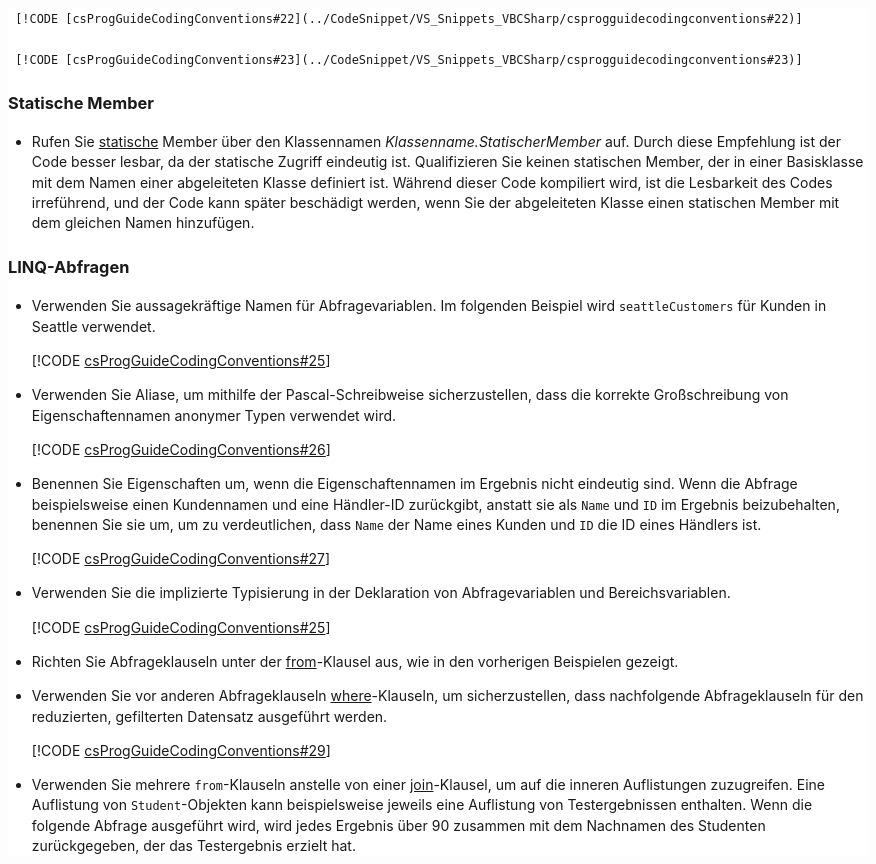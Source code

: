      [!CODE [csProgGuideCodingConventions#22](../CodeSnippet/VS_Snippets_VBCSharp/csprogguidecodingconventions#22)]  
  
     [!CODE [csProgGuideCodingConventions#23](../CodeSnippet/VS_Snippets_VBCSharp/csprogguidecodingconventions#23)]  
  
### Statische Member  
  
-   Rufen Sie [statische](../../../csharp/language-reference/keywords/static.md) Member über den Klassennamen *Klassenname.StatischerMember* auf.  Durch diese Empfehlung ist der Code besser lesbar, da der statische Zugriff eindeutig ist.  Qualifizieren Sie keinen statischen Member, der in einer Basisklasse mit dem Namen einer abgeleiteten Klasse definiert ist.  Während dieser Code kompiliert wird, ist die Lesbarkeit des Codes irreführend, und der Code kann später beschädigt werden, wenn Sie der abgeleiteten Klasse einen statischen Member mit dem gleichen Namen hinzufügen.  
  
### LINQ\-Abfragen  
  
-   Verwenden Sie aussagekräftige Namen für Abfragevariablen.  Im folgenden Beispiel wird `seattleCustomers` für Kunden in Seattle verwendet.  
  
     [!CODE [csProgGuideCodingConventions#25](../CodeSnippet/VS_Snippets_VBCSharp/csprogguidecodingconventions#25)]  
  
-   Verwenden Sie Aliase, um mithilfe der Pascal\-Schreibweise sicherzustellen, dass die korrekte Großschreibung von Eigenschaftennamen anonymer Typen verwendet wird.  
  
     [!CODE [csProgGuideCodingConventions#26](../CodeSnippet/VS_Snippets_VBCSharp/csprogguidecodingconventions#26)]  
  
-   Benennen Sie Eigenschaften um, wenn die Eigenschaftennamen im Ergebnis nicht eindeutig sind.  Wenn die Abfrage beispielsweise einen Kundennamen und eine Händler\-ID zurückgibt, anstatt sie als `Name` und `ID` im Ergebnis beizubehalten, benennen Sie sie um, um zu verdeutlichen, dass `Name` der Name eines Kunden und `ID` die ID eines Händlers ist.  
  
     [!CODE [csProgGuideCodingConventions#27](../CodeSnippet/VS_Snippets_VBCSharp/csprogguidecodingconventions#27)]  
  
-   Verwenden Sie die implizierte Typisierung in der Deklaration von Abfragevariablen und Bereichsvariablen.  
  
     [!CODE [csProgGuideCodingConventions#25](../CodeSnippet/VS_Snippets_VBCSharp/csprogguidecodingconventions#25)]  
  
-   Richten Sie Abfrageklauseln unter der [from](../../../csharp/language-reference/keywords/from-clause.md)\-Klausel aus, wie in den vorherigen Beispielen gezeigt.  
  
-   Verwenden Sie vor anderen Abfrageklauseln [where](../../../csharp/language-reference/keywords/where-clause.md)\-Klauseln, um sicherzustellen, dass nachfolgende Abfrageklauseln für den reduzierten, gefilterten Datensatz ausgeführt werden.  
  
     [!CODE [csProgGuideCodingConventions#29](../CodeSnippet/VS_Snippets_VBCSharp/csprogguidecodingconventions#29)]  
  
-   Verwenden Sie mehrere `from`\-Klauseln anstelle von einer [join](../../../csharp/language-reference/keywords/join-clause.md)\-Klausel, um auf die inneren Auflistungen zuzugreifen.  Eine Auflistung von `Student`\-Objekten kann beispielsweise jeweils eine Auflistung von Testergebnissen enthalten.  Wenn die folgende Abfrage ausgeführt wird, wird jedes Ergebnis über 90 zusammen mit dem Nachnamen des Studenten zurückgegeben, der das Testergebnis erzielt hat.  
  